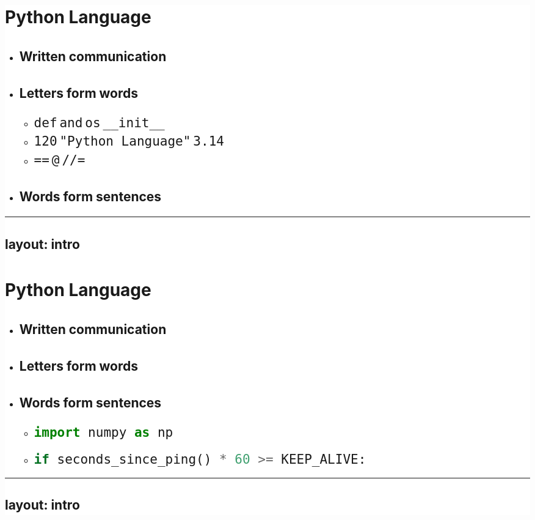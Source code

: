 # Python Language

- ## Written communication
- ## Letters form words
    - `def` `and` `os` `__init__`
    - `120` `"Python Language"` `3.14`
    - `==` `@` `//=`
- ## Words form sentences

<BarBottom  color="#F8F8F0" bg="#282634" title="Formalizing a Language">
  <Item text="@ucodery">
    <carbon:logo-github />
  </Item>
  <Item text="@ucodery@fosstodon.org">
    <carbon:logo-mastodon />
  </Item>
</BarBottom>

---
layout: intro
---

# Python Language

- ## Written communication
- ## Letters form words
- ## Words form sentences
    - ```python
      import numpy as np
      ```
    - ```python
      if seconds_since_ping() * 60 >= KEEP_ALIVE:
      ```

<style>
code {
  font-size: 1.5em;
}
</style>

<BarBottom  color="#F8F8F0" bg="#282634" title="Formalizing a Language">
  <Item text="@ucodery">
    <carbon:logo-github />
  </Item>
  <Item text="@ucodery@fosstodon.org">
    <carbon:logo-mastodon />
  </Item>
</BarBottom>

---
layout: intro
---
